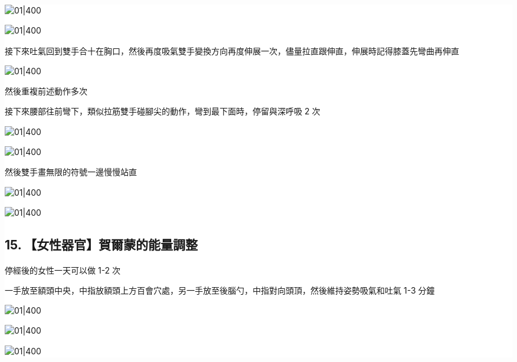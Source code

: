 ![01|400](https://raw.githubusercontent.com/hoonsor/upgit-Obsidian/main/2022/07/17/upgit_20220717_1658047574.png)

![01|400](https://raw.githubusercontent.com/hoonsor/upgit-Obsidian/main/2022/07/17/upgit_20220717_1658047631.png)

接下來吐氣回到雙手合十在胸口，然後再度吸氣雙手變換方向再度伸展一次，儘量拉直跟伸直，伸展時記得膝蓋先彎曲再伸直

![01|400](https://raw.githubusercontent.com/hoonsor/upgit-Obsidian/main/2022/07/17/upgit_20220717_1658047709.png)

然後重複前述動作多次

接下來腰部往前彎下，類似拉筋雙手碰腳尖的動作，彎到最下面時，停留與深呼吸 2 次

![01|400](https://raw.githubusercontent.com/hoonsor/upgit-Obsidian/main/2022/07/17/upgit_20220717_1658047826.png)

![01|400](https://raw.githubusercontent.com/hoonsor/upgit-Obsidian/main/2022/07/17/upgit_20220717_1658047862.png)

然後雙手畫無限的符號一邊慢慢站直

![01|400](https://raw.githubusercontent.com/hoonsor/upgit-Obsidian/main/2022/07/17/upgit_20220717_1658047923.png)

![01|400](https://raw.githubusercontent.com/hoonsor/upgit-Obsidian/main/2022/07/17/upgit_20220717_1658047946.png)


## 15. 【女性器官】賀爾蒙的能量調整

停經後的女性一天可以做 1-2 次

一手放至額頭中央，中指放額頭上方百會穴處，另一手放至後腦勺，中指對向頭頂，然後維持姿勢吸氣和吐氣 1-3 分鐘

![01|400](https://raw.githubusercontent.com/hoonsor/upgit-Obsidian/main/2022/07/17/upgit_20220717_1658048081.png)

![01|400](https://raw.githubusercontent.com/hoonsor/upgit-Obsidian/main/2022/07/17/upgit_20220717_1658048126.png)

![01|400](https://raw.githubusercontent.com/hoonsor/upgit-Obsidian/main/2022/07/17/upgit_20220717_1658048176.png)
